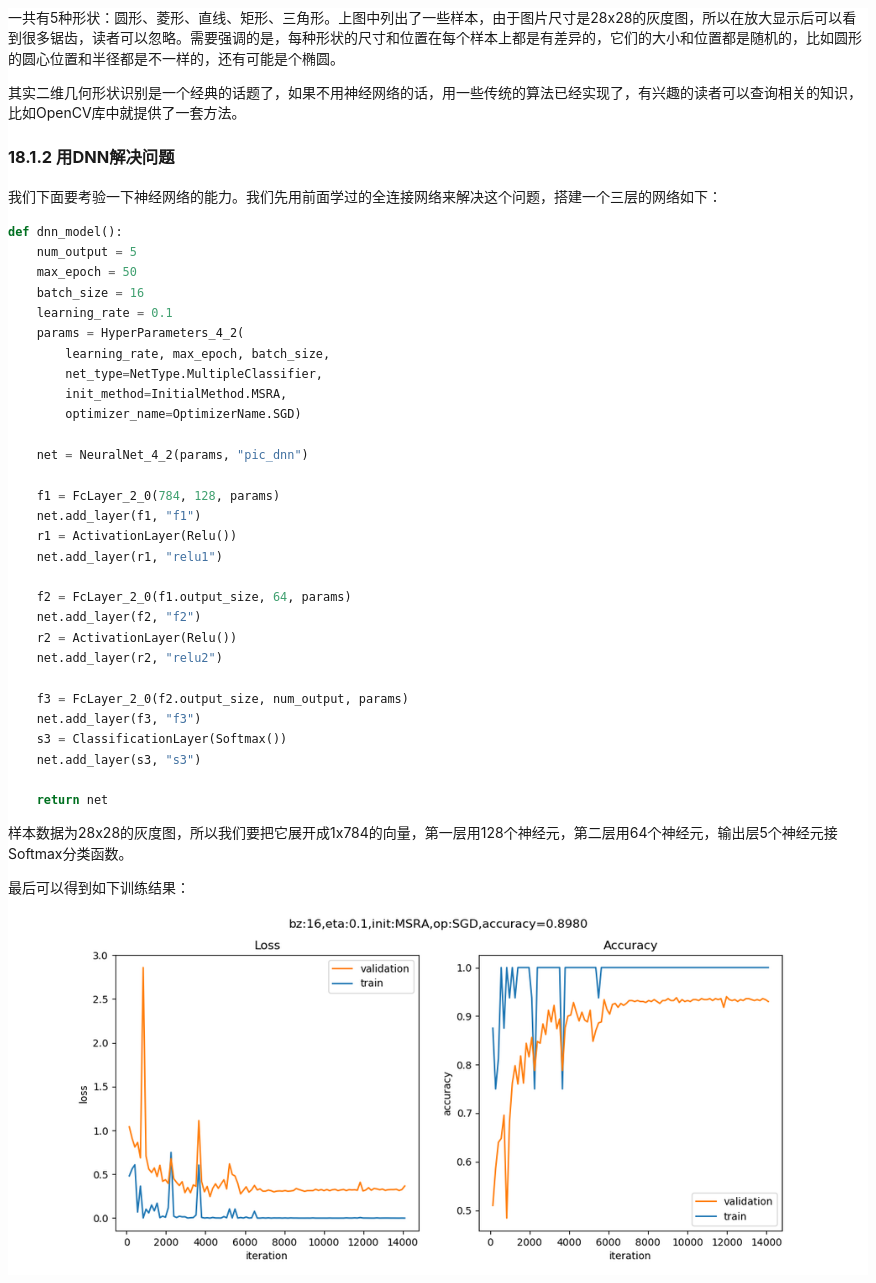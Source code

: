 一共有5种形状：圆形、菱形、直线、矩形、三角形。上图中列出了一些样本，由于图片尺寸是28x28的灰度图，所以在放大显示后可以看到很多锯齿，读者可以忽略。需要强调的是，每种形状的尺寸和位置在每个样本上都是有差异的，它们的大小和位置都是随机的，比如圆形的圆心位置和半径都是不一样的，还有可能是个椭圆。

其实二维几何形状识别是一个经典的话题了，如果不用神经网络的话，用一些传统的算法已经实现了，有兴趣的读者可以查询相关的知识，比如OpenCV库中就提供了一套方法。

### 18.1.2 用DNN解决问题

我们下面要考验一下神经网络的能力。我们先用前面学过的全连接网络来解决这个问题，搭建一个三层的网络如下：

```Python
def dnn_model():
    num_output = 5
    max_epoch = 50
    batch_size = 16
    learning_rate = 0.1
    params = HyperParameters_4_2(
        learning_rate, max_epoch, batch_size,
        net_type=NetType.MultipleClassifier,
        init_method=InitialMethod.MSRA,
        optimizer_name=OptimizerName.SGD)

    net = NeuralNet_4_2(params, "pic_dnn")
    
    f1 = FcLayer_2_0(784, 128, params)
    net.add_layer(f1, "f1")
    r1 = ActivationLayer(Relu())
    net.add_layer(r1, "relu1")

    f2 = FcLayer_2_0(f1.output_size, 64, params)
    net.add_layer(f2, "f2")
    r2 = ActivationLayer(Relu())
    net.add_layer(r2, "relu2")
    
    f3 = FcLayer_2_0(f2.output_size, num_output, params)
    net.add_layer(f3, "f3")
    s3 = ClassificationLayer(Softmax())
    net.add_layer(s3, "s3")

    return net
```

样本数据为28x28的灰度图，所以我们要把它展开成1x784的向量，第一层用128个神经元，第二层用64个神经元，输出层5个神经元接Softmax分类函数。

最后可以得到如下训练结果：

<img src='../Images/17/shape_dnn_loss.png'/>
